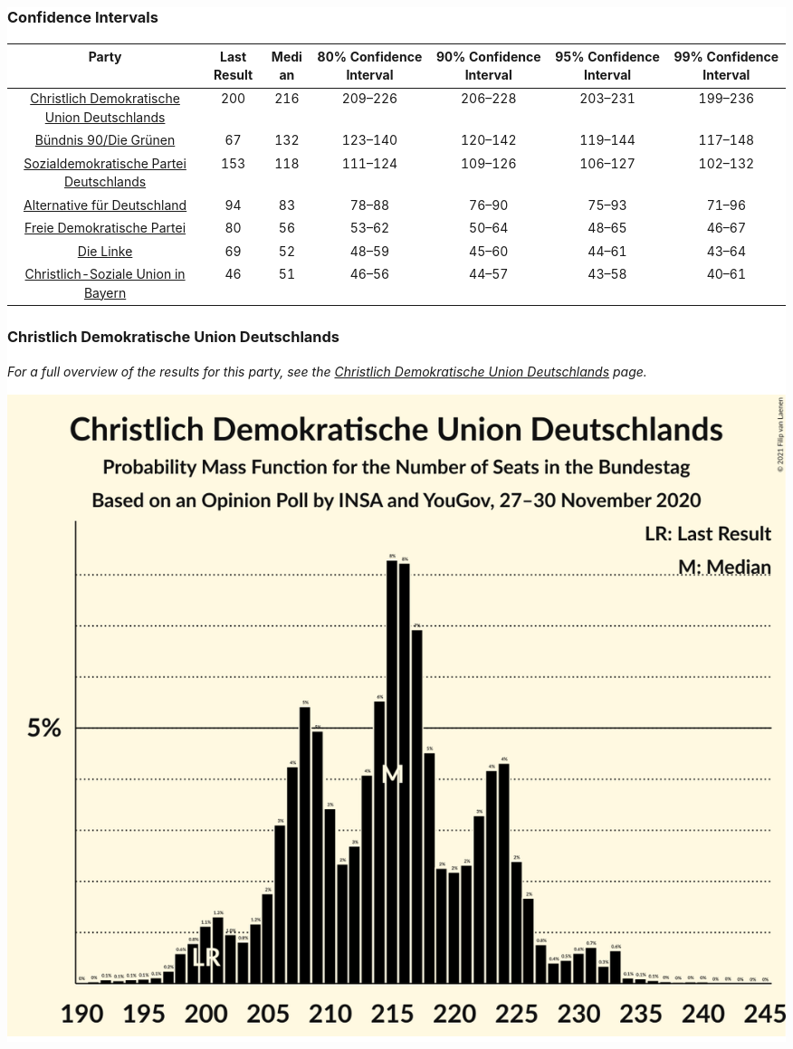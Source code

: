### Confidence Intervals

| Party | Last Result | Median | 80% Confidence Interval | 90% Confidence Interval | 95% Confidence Interval | 99% Confidence Interval |
|:-----:|:-----------:|:------:|:-----------------------:|:-----------------------:|:-----------------------:|:-----------------------:|
| <a href="#christlich-demokratische-union-deutschlands">Christlich Demokratische Union Deutschlands</a> | 200 | 216 | 209–226 |206–228 |203–231 |199–236 |
| <a href="#bündnis-90/die-grünen">Bündnis 90/Die Grünen</a> | 67 | 132 | 123–140 |120–142 |119–144 |117–148 |
| <a href="#sozialdemokratische-partei-deutschlands">Sozialdemokratische Partei Deutschlands</a> | 153 | 118 | 111–124 |109–126 |106–127 |102–132 |
| <a href="#alternative-für-deutschland">Alternative für Deutschland</a> | 94 | 83 | 78–88 |76–90 |75–93 |71–96 |
| <a href="#freie-demokratische-partei">Freie Demokratische Partei</a> | 80 | 56 | 53–62 |50–64 |48–65 |46–67 |
| <a href="#die-linke">Die Linke</a> | 69 | 52 | 48–59 |45–60 |44–61 |43–64 |
| <a href="#christlich-soziale-union-in-bayern">Christlich-Soziale Union in Bayern</a> | 46 | 51 | 46–56 |44–57 |43–58 |40–61 |

### Christlich Demokratische Union Deutschlands

*For a full overview of the results for this party, see the [Christlich Demokratische Union Deutschlands](party-christlichdemokratischeuniondeutschlands.html) page.*

![Graph with seats probability mass function not yet produced](2020-11-30-INSAandYouGov-seats-pmf-christlichdemokratischeuniondeutschlands.png "Seats Probability Mass Function")

